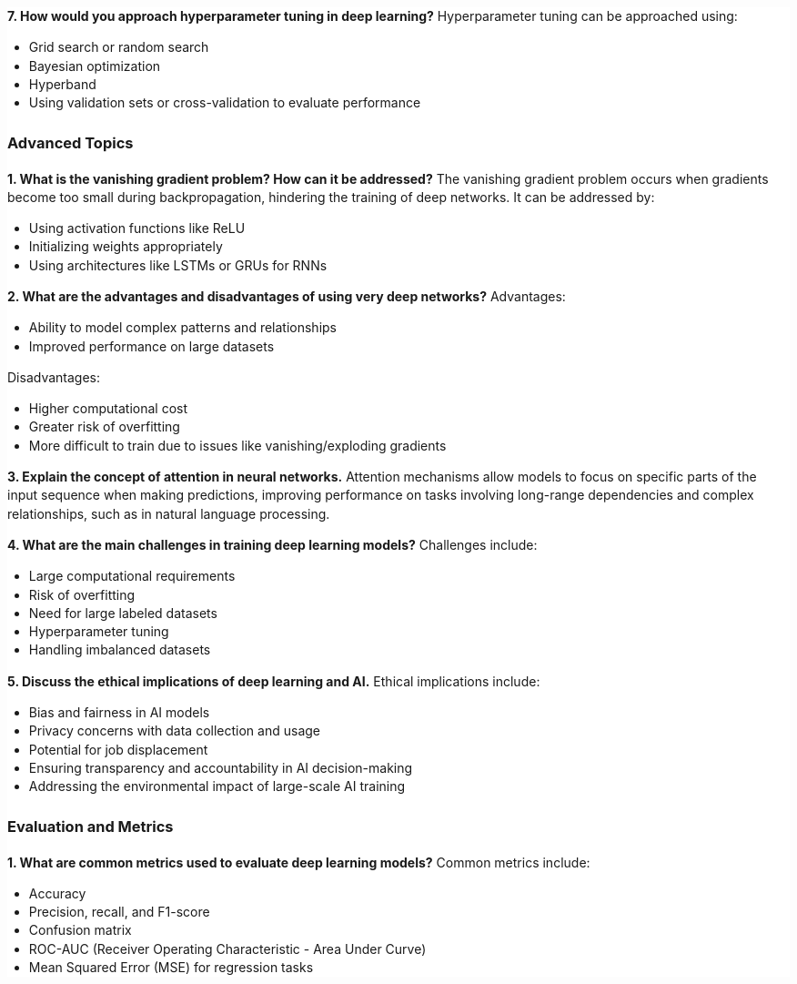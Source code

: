 **7. How would you approach hyperparameter tuning in deep learning?**
Hyperparameter tuning can be approached using:
- Grid search or random search
- Bayesian optimization
- Hyperband
- Using validation sets or cross-validation to evaluate performance

### Advanced Topics

**1. What is the vanishing gradient problem? How can it be addressed?**
The vanishing gradient problem occurs when gradients become too small during backpropagation, hindering the training of deep networks. It can be addressed by:
- Using activation functions like ReLU
- Initializing weights appropriately
- Using architectures like LSTMs or GRUs for RNNs

**2. What are the advantages and disadvantages of using very deep networks?**
Advantages:
- Ability to model complex patterns and relationships
- Improved performance on large datasets

Disadvantages:
- Higher computational cost
- Greater risk of overfitting
- More difficult to train due to issues like vanishing/exploding gradients

**3. Explain the concept of attention in neural networks.**
Attention mechanisms allow models to focus on specific parts of the input sequence when making predictions, improving performance on tasks involving long-range dependencies and complex relationships, such as in natural language processing.

**4. What are the main challenges in training deep learning models?**
Challenges include:
- Large computational requirements
- Risk of overfitting
- Need for large labeled datasets
- Hyperparameter tuning
- Handling imbalanced datasets

**5. Discuss the ethical implications of deep learning and AI.**
Ethical implications include:
- Bias and fairness in AI models
- Privacy concerns with data collection and usage
- Potential for job displacement
- Ensuring transparency and accountability in AI decision-making
- Addressing the environmental impact of large-scale AI training

### Evaluation and Metrics

**1. What are common metrics used to evaluate deep learning models?**
Common metrics include:
- Accuracy
- Precision, recall, and F1-score
- Confusion matrix
- ROC-AUC (Receiver Operating Characteristic - Area Under Curve)
- Mean Squared Error (MSE) for regression tasks
